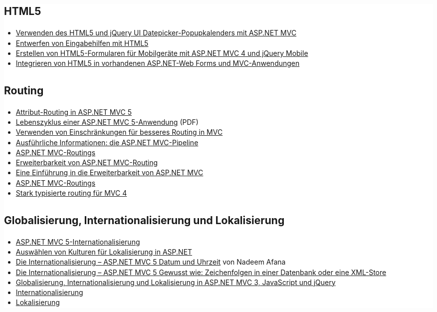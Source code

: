 <a id="html5"></a>

## <a name="html5"></a>HTML5

- [Verwenden des HTML5 und jQuery UI Datepicker-Popupkalenders mit ASP.NET MVC](../older-versions/using-the-html5-and-jquery-ui-datepicker-popup-calendar-with-aspnet-mvc/using-the-html5-and-jquery-ui-datepicker-popup-calendar-with-aspnet-mvc-part-1.md)
- [Entwerfen von Eingabehilfen mit HTML5](https://msdn.microsoft.com/magazine/jj863135.aspx)
- [Erstellen von HTML5-Formularen für Mobilgeräte mit ASP.NET MVC 4 und jQuery Mobile](https://msdn.microsoft.com/magazine/hh848259.aspx)
- [Integrieren von HTML5 in vorhandenen ASP.NET-Web Forms und MVC-Anwendungen](https://msdn.microsoft.com/magazine/jj129609.aspx)

<a id="Routing"></a>

## <a name="routing"></a>Routing

- [Attribut-Routing in ASP.NET MVC 5](https://blogs.msdn.com/b/webdev/archive/2013/10/17/attribute-routing-in-asp-net-mvc-5.aspx)
- [Lebenszyklus einer ASP.NET MVC 5-Anwendung](lifecycle-of-an-aspnet-mvc-5-application.md) (PDF)
- [Verwenden von Einschränkungen für besseres Routing in MVC](http://blog.greatrexpectations.com/2012/08/03/using-constraints-for-better-routing-in-mvc/)
- [Ausführliche Informationen: die ASP.NET MVC-Pipeline](http://blog.stevensanderson.com/2007/11/20/aspnet-mvc-pipeline-lifecycle/)
- [ASP.NET MVC-Routings](http://evolpin.wordpress.com/2011/03/27/asp-net-mvc-routing/)
- [Erweiterbarkeit von ASP.NET MVC-Routing](http://www.simple-talk.com/dotnet/.net-framework/asp.net-mvc-routing-extensibility/)
- [Eine Einführung in die Erweiterbarkeit von ASP.NET MVC](http://www.simple-talk.com/content/article.aspx?article=1358)
- [ASP.NET MVC-Routings](http://evolpin.wordpress.com/2011/03/27/asp-net-mvc-routing/)
- [Stark typisierte routing für MVC 4](http://dysphoria.net/2013/03/14/strongly-typed-action-references-in-microsoft-mvc4/)

<a id="global"></a>

## <a name="globalization-internationalization-and-localization"></a>Globalisierung, Internationalisierung und Lokalisierung

- [ASP.NET MVC 5-Internationalisierung](http://afana.me/post/aspnet-mvc-internationalization.aspx)
- [Auswählen von Kulturen für Lokalisierung in ASP.NET](http://weblog.west-wind.com/posts/2014/Mar/27/Auto-Selecting-Cultures-for-Localization-in-ASPNET)
- [Die Internationalisierung – ASP.NET MVC 5 Datum und Uhrzeit](http://afana.me/post/aspnet-mvc-internationalization-date-time.aspx) von Nadeem Afana
- [Die Internationalisierung – ASP.NET MVC 5 Gewusst wie: Zeichenfolgen in einer Datenbank oder eine XML-Store](http://afana.me/post/aspnet-mvc-internationalization-store-strings-in-database-or-xml.aspx)
- [Globalisierung, Internationalisierung und Lokalisierung in ASP.NET MVC 3, JavaScript und jQuery](http://www.hanselman.com/blog/GlobalizationInternationalizationAndLocalizationInASPNETMVC3JavaScriptAndJQueryPart1.aspx)
- [Internationalisierung](http://afana.me/post/aspnet-mvc-internationalization.aspx)
- [Lokalisierung](http://adamyan.blogspot.com/2010/02/aspnet-mvc-2-localization-complete.html)
